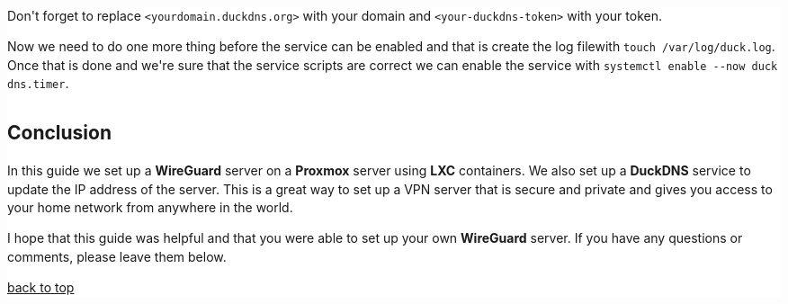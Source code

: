 Don't forget to replace `<yourdomain.duckdns.org>` with your domain and `<your-duckdns-token>` with your token.

Now we need to do one more thing before the service can be enabled and that is create the log filewith `touch /var/log/duck.log`. Once that is done and we're sure that the service scripts are correct we can enable the service with `systemctl enable --now duckdns.timer`.

## Conclusion

In this guide we set up a **WireGuard** server on a **Proxmox** server using **LXC** containers. We also set up a **DuckDNS** service to update the IP address of the server. This is a great way to set up a VPN server that is secure and private and gives you access to your home network from anywhere in the world.

I hope that this guide was helpful and that you were able to set up your own **WireGuard** server. If you have any questions or comments, please leave them below.

[back to top](#)
